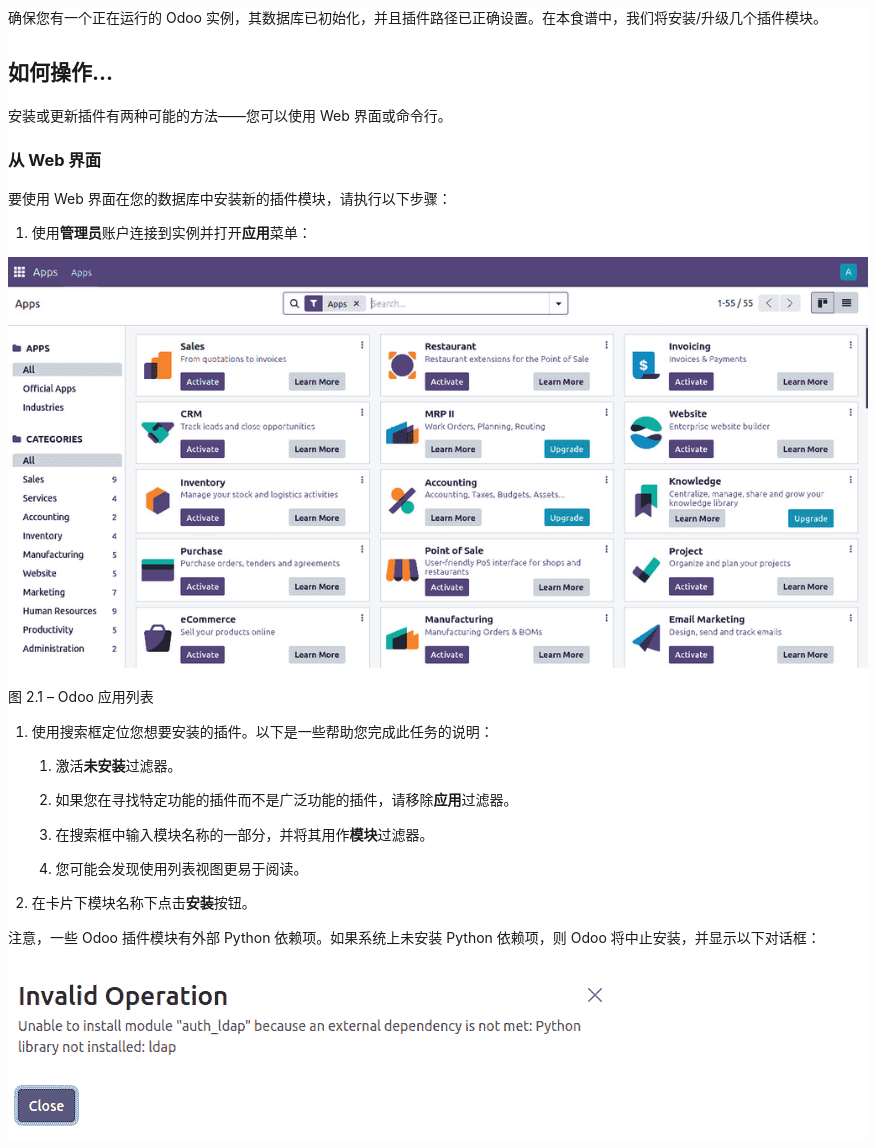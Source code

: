 确保您有一个正在运行的 Odoo 实例，其数据库已初始化，并且插件路径已正确设置。在本食谱中，我们将安装/升级几个插件模块。

## 如何操作...

安装或更新插件有两种可能的方法——您可以使用 Web 界面或命令行。

### 从 Web 界面

要使用 Web 界面在您的数据库中安装新的插件模块，请执行以下步骤：

1.  使用**管理员**账户连接到实例并打开**应用**菜单：

![图 2.1 – Odoo 应用列表](img/B20997_02_1.jpg)

图 2.1 – Odoo 应用列表

1.  使用搜索框定位您想要安装的插件。以下是一些帮助您完成此任务的说明：

    1.  激活**未安装**过滤器。

    1.  如果您在寻找特定功能的插件而不是广泛功能的插件，请移除**应用**过滤器。

    1.  在搜索框中输入模块名称的一部分，并将其用作**模块**过滤器。

    1.  您可能会发现使用列表视图更易于阅读。

1.  在卡片下模块名称下点击**安装**按钮。

注意，一些 Odoo 插件模块有外部 Python 依赖项。如果系统上未安装 Python 依赖项，则 Odoo 将中止安装，并显示以下对话框：

![图 2.2 – 外部库依赖警告](img/B20997_02_2.jpg)
